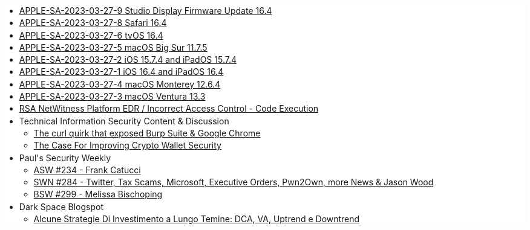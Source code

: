   - [APPLE-SA-2023-03-27-9 Studio Display Firmware Update 16.4](https://seclists.org/fulldisclosure/2023/Mar/24)
  - [APPLE-SA-2023-03-27-8 Safari 16.4](https://seclists.org/fulldisclosure/2023/Mar/23)
  - [APPLE-SA-2023-03-27-6 tvOS 16.4](https://seclists.org/fulldisclosure/2023/Mar/22)
  - [APPLE-SA-2023-03-27-5 macOS Big Sur 11.7.5](https://seclists.org/fulldisclosure/2023/Mar/21)
  - [APPLE-SA-2023-03-27-2 iOS 15.7.4 and iPadOS 15.7.4](https://seclists.org/fulldisclosure/2023/Mar/20)
  - [APPLE-SA-2023-03-27-1 iOS 16.4 and iPadOS 16.4](https://seclists.org/fulldisclosure/2023/Mar/19)
  - [APPLE-SA-2023-03-27-4 macOS Monterey 12.6.4](https://seclists.org/fulldisclosure/2023/Mar/18)
  - [APPLE-SA-2023-03-27-3 macOS Ventura 13.3](https://seclists.org/fulldisclosure/2023/Mar/17)
  - [RSA NetWitness Platform EDR / Incorrect Access Control - Code	Execution](https://seclists.org/fulldisclosure/2023/Mar/16)
- Technical Information Security Content & Discussion
  - [The curl quirk that exposed Burp Suite & Google Chrome](https://www.reddit.com/r/netsec/comments/124oq9m/the_curl_quirk_that_exposed_burp_suite_google/)
  - [The Case For Improving Crypto Wallet Security](https://www.reddit.com/r/netsec/comments/124s0se/the_case_for_improving_crypto_wallet_security/)
- Paul's Security Weekly
  - [ASW #234 - Frank Catucci](http://podcast.securityweekly.com/asw-234-frank-catucci)
  - [SWN #284 - Twitter, Tax Scams, Microsoft, Executive Orders, Pwn2Own, more News & Jason Wood](http://podcast.securityweekly.com/swn-284-twitter-tax-scams-microsoft-executive-orders-pwn2own-more-news-jason-wood)
  - [BSW #299 - Melissa Bischoping](http://podcast.securityweekly.com/bsw-299-melissa-bischoping)
- Dark Space Blogspot
  - [Alcune Strategie Di Investimento a Lungo Temine: DCA, VA, Uptrend e Downtrend](http://darkwhite666.blogspot.com/2023/03/alcune-strategie-di-investimento-lungo.html)
